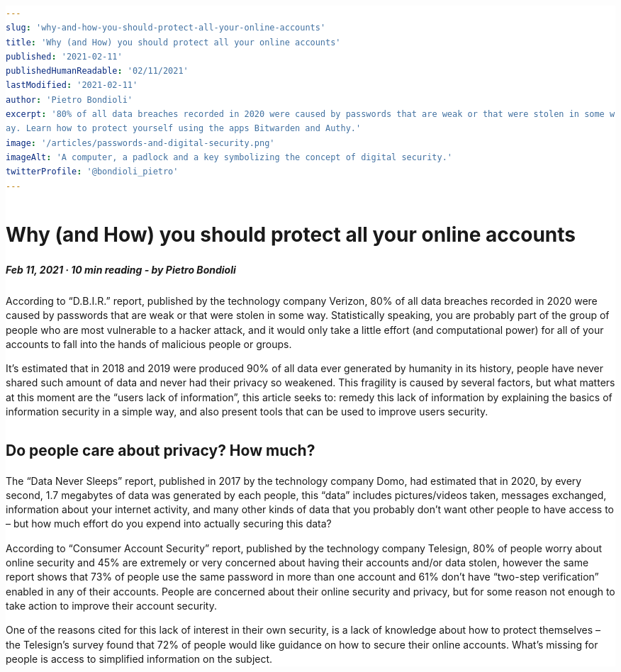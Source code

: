 ```yaml
---
slug: 'why-and-how-you-should-protect-all-your-online-accounts'
title: 'Why (and How) you should protect all your online accounts'
published: '2021-02-11'
publishedHumanReadable: '02/11/2021'
lastModified: '2021-02-11'
author: 'Pietro Bondioli'
excerpt: '80% of all data breaches recorded in 2020 were caused by passwords that are weak or that were stolen in some way. Learn how to protect yourself using the apps Bitwarden and Authy.'
image: '/articles/passwords-and-digital-security.png'
imageAlt: 'A computer, a padlock and a key symbolizing the concept of digital security.'
twitterProfile: '@bondioli_pietro'
---
```


# **Why (and How) you should protect all your online accounts**

##### Feb 11, 2021 · 10 min reading - by Pietro Bondioli

According to “D.B.I.R.” report, published by the technology company Verizon, 80% of all data breaches recorded in 2020 were caused by passwords that are weak or that were stolen in some way. Statistically speaking, you are probably part of the group of people who are most vulnerable to a hacker attack, and it would only take a little effort (and computational power) for all of your accounts to fall into the hands of malicious people or groups.

It’s estimated that in 2018 and 2019 were produced 90% of all data ever generated by humanity in its history, people have never shared such amount of data and never had their privacy so weakened. This fragility is caused by several factors, but what matters at this moment are the “users lack of information”, this article seeks to: remedy this lack of information by explaining the basics of information security in a simple way, and also present tools that can be used to improve users security.

## **Do people care about privacy? How much?**

The “Data Never Sleeps” report, published in 2017 by the technology company Domo, had estimated that in 2020, by every second, 1.7 megabytes of data was generated by each people, this “data” includes pictures/videos taken, messages exchanged, information about your internet activity, and many other kinds of data that you probably don’t want other people to have access to – but how much effort do you expend into actually securing this data?

According to “Consumer Account Security” report, published by the technology company Telesign, 80% of people worry about online security and 45% are extremely or very concerned about having their accounts and/or data stolen, however the same report shows that 73% of people use the same password in more than one account and 61% don’t have “two-step verification” enabled in any of their accounts. People are concerned about their online security and privacy, but for some reason not enough to take action to improve their account security.

One of the reasons cited for this lack of interest in their own security, is a lack of knowledge about how to protect themselves – the Telesign’s survey found that 72% of people would like guidance on how to secure their online accounts. What’s missing for people is access to simplified information on the subject.
